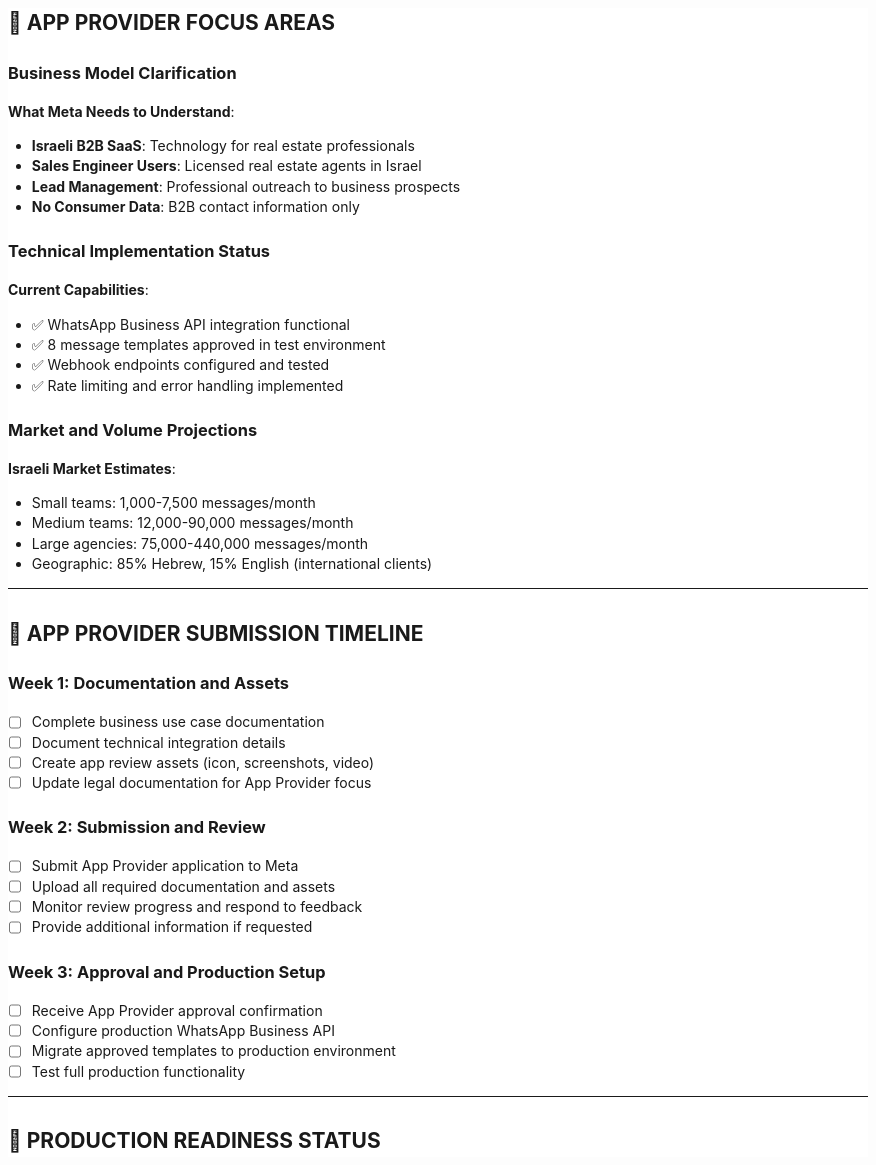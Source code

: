 
## 🎯 **APP PROVIDER FOCUS AREAS**

### **Business Model Clarification**
**What Meta Needs to Understand**:
- **Israeli B2B SaaS**: Technology for real estate professionals
- **Sales Engineer Users**: Licensed real estate agents in Israel
- **Lead Management**: Professional outreach to business prospects
- **No Consumer Data**: B2B contact information only

### **Technical Implementation Status**
**Current Capabilities**:
- ✅ WhatsApp Business API integration functional
- ✅ 8 message templates approved in test environment
- ✅ Webhook endpoints configured and tested
- ✅ Rate limiting and error handling implemented

### **Market and Volume Projections**
**Israeli Market Estimates**:
- Small teams: 1,000-7,500 messages/month
- Medium teams: 12,000-90,000 messages/month
- Large agencies: 75,000-440,000 messages/month
- Geographic: 85% Hebrew, 15% English (international clients)

---

## 📅 **APP PROVIDER SUBMISSION TIMELINE**

### **Week 1: Documentation and Assets** 
- [ ] Complete business use case documentation
- [ ] Document technical integration details
- [ ] Create app review assets (icon, screenshots, video)
- [ ] Update legal documentation for App Provider focus

### **Week 2: Submission and Review**
- [ ] Submit App Provider application to Meta
- [ ] Upload all required documentation and assets
- [ ] Monitor review progress and respond to feedback
- [ ] Provide additional information if requested

### **Week 3: Approval and Production Setup**
- [ ] Receive App Provider approval confirmation
- [ ] Configure production WhatsApp Business API
- [ ] Migrate approved templates to production environment
- [ ] Test full production functionality

---

## 🚀 **PRODUCTION READINESS STATUS**
